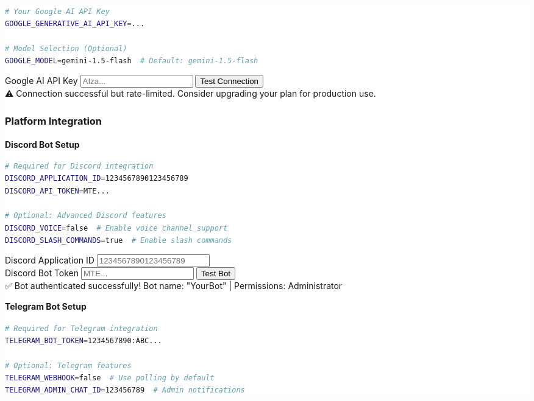 ```bash
# Your Google AI API Key
GOOGLE_GENERATIVE_AI_API_KEY=...

# Model Selection (Optional)
GOOGLE_MODEL=gemini-1.5-flash  # Default: gemini-1.5-flash
```

<div className="validation-panel">
<div className="validation-input">
  <label>Google AI API Key</label>
  <input type="password" placeholder="AIza..." />
  <button className="validate-btn">Test Connection</button>
</div>
<div className="validation-result warning">
  ⚠️  Connection successful but rate-limited. Consider upgrading your plan for production use.
</div>
</div>

### Platform Integration

**Discord Bot Setup**

```bash
# Required for Discord integration
DISCORD_APPLICATION_ID=1234567890123456789
DISCORD_API_TOKEN=MTE...

# Optional: Advanced Discord features
DISCORD_VOICE=false  # Enable voice channel support
DISCORD_SLASH_COMMANDS=true  # Enable slash commands
```

<div className="validation-panel">
<div className="validation-input">
  <label>Discord Application ID</label>
  <input type="text" placeholder="1234567890123456789" />
</div>
<div className="validation-input">
  <label>Discord Bot Token</label>
  <input type="password" placeholder="MTE..." />
  <button className="validate-btn">Test Bot</button>
</div>
<div className="validation-result success">
  ✅ Bot authenticated successfully! Bot name: "YourBot" | Permissions: Administrator
</div>
</div>

**Telegram Bot Setup**

```bash
# Required for Telegram integration
TELEGRAM_BOT_TOKEN=1234567890:ABC...

# Optional: Telegram features
TELEGRAM_WEBHOOK=false  # Use polling by default
TELEGRAM_ADMIN_CHAT_ID=123456789  # Admin notifications
```
